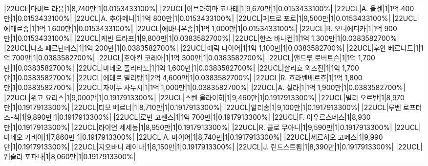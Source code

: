 |22UCL|다비트 라움|1|8,740만|1|0.0153433100%|
|22UCL|이브라히마 코나테|1|9,670만|1|0.0153433100%|
|22UCL|A. 올센|1|1억 400만|1|0.0153433100%|
|22UCL|A. 추아메니|1|1억 800만|1|0.0153433100%|
|22UCL|페드로 포로|1|9,500만|1|0.0153433100%|
|22UCL|에메르송|1|1억 1,600만|1|0.0153433100%|
|22UCL|에바니우송|1|1억 1,000만|1|0.0153433100%|
|22UCL|R. 오니에디카|1|1억 900만|1|0.0153433100%|
|22UCL|케빈 트라프|1|9,800만|1|0.0383582700%|
|22UCL|한스 바나컨|1|1억 1,300만|1|0.0383582700%|
|22UCL|나초 페르난데스|1|1억 200만|1|0.0383582700%|
|22UCL|에릭 다이어|1|1억 1,100만|1|0.0383582700%|
|22UCL|후안 베르나트|1|1억 700만|1|0.0383582700%|
|22UCL|호아킨 코레아|1|1억 300만|1|0.0383582700%|
|22UCL|앤드루 로버트슨|1|1억 1,700만|1|0.0383582700%|
|22UCL|마테오 폴리타노|1|1억 1,600만|1|0.0383582700%|
|22UCL|살리흐 외즈잔|1|1억 1,700만|1|0.0383582700%|
|22UCL|에데르 밀리탕|1|2억 4,600만|1|0.0383582700%|
|22UCL|R. 흐라벤베르흐|1|1억 1,800만|1|0.0383582700%|
|22UCL|자이두 사누시|1|1억 1,000만|1|0.0383582700%|
|22UCL|A. 실라|1|1억 1,900만|1|0.0383582700%|
|22UCL|위고 요리스|1|9,000만|1|0.1917913300%|
|22UCL|스벤 울라이히|1|9,460만|1|0.1917913300%|
|22UCL|빌리 오르반|1|8,970만|1|0.1917913300%|
|22UCL|티모 베르너|1|8,710만|1|0.1917913300%|
|22UCL|알리송|1|9,100만|1|0.1917913300%|
|22UCL|루벤 로프터스-칙|1|9,890만|1|0.1917913300%|
|22UCL|로빈 고젠스|1|1억 700만|1|0.1917913300%|
|22UCL|F. 아우르스네스|1|8,930만|1|0.1917913300%|
|22UCL|라이언 세세뇽|1|8,950만|1|0.1917913300%|
|22UCL|R. 콜로 무아니|1|9,590만|1|0.1917913300%|
|22UCL|마테오 가비아|1|7,860만|1|0.1917913300%|
|22UCL|A. 마이어|1|8,740만|1|0.1917913300%|
|22UCL|세르히오 고메스|1|9,990만|1|0.1917913300%|
|22UCL|지오바니 레이나|1|8,150만|1|0.1917913300%|
|22UCL|J. 린드스트룀|1|8,390만|1|0.1917913300%|
|22UCL|웨슬리 포파나|1|8,060만|1|0.1917913300%|